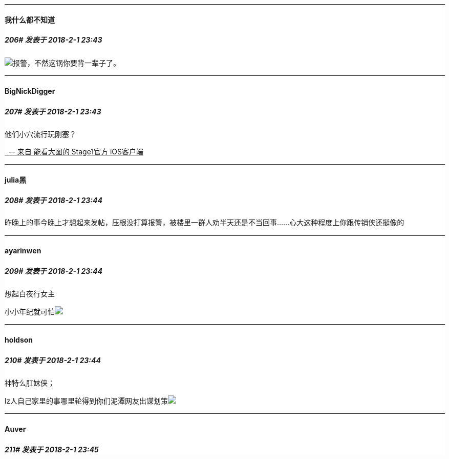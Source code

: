 
-----

####  我什么都不知道  
##### 206#       发表于 2018-2-1 23:43


<img src="https://static.saraba1st.com/image/smiley/face2017/048.png" referrerpolicy="no-referrer">报警，不然这锅你要背一辈子了。


-----

####  BigNickDigger  
##### 207#       发表于 2018-2-1 23:43


他们小穴流行玩刚塞？

[  -- 来自 能看大图的 Stage1官方 iOS客户端](https://itunes.apple.com/fi/app/saraba1st/id1221237470?mt=8)


-----

####  julia黑  
##### 208#       发表于 2018-2-1 23:44


昨晚上的事今晚上才想起来发帖，压根没打算报警，被楼里一群人劝半天还是不当回事……心大这种程度上你跟传销侠还挺像的


-----

####  ayarinwen  
##### 209#       发表于 2018-2-1 23:44


想起白夜行女主

小小年纪就可怕<img src="https://static.saraba1st.com/image/smiley/face2017/112.png" referrerpolicy="no-referrer">


-----

####  holdson  
##### 210#       发表于 2018-2-1 23:44


神特么肛妹侠；

lz人自己家里的事哪里轮得到你们泥潭网友出谋划策<img src="https://static.saraba1st.com/image/smiley/face2017/049.png" referrerpolicy="no-referrer">


-----

####  Auver  
##### 211#       发表于 2018-2-1 23:45

